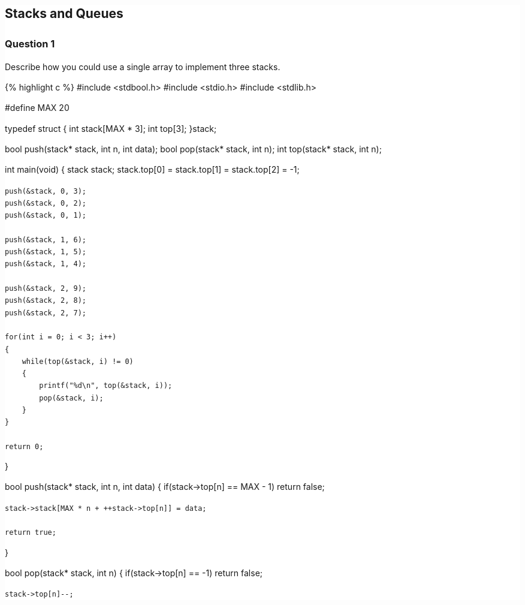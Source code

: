 
## Stacks and Queues

### Question 1

Describe how you could use a single array to implement three stacks.

{% highlight c %}
#include <stdbool.h>
#include <stdio.h>
#include <stdlib.h>

#define MAX 20

typedef struct
{
    int stack[MAX * 3];
    int top[3];
}stack;

bool push(stack* stack, int n, int data);
bool pop(stack* stack, int n);
int top(stack* stack, int n);

int main(void)
{
    stack stack;
    stack.top[0] = stack.top[1] = stack.top[2] = -1;

    push(&stack, 0, 3);
    push(&stack, 0, 2);
    push(&stack, 0, 1);

    push(&stack, 1, 6);
    push(&stack, 1, 5);
    push(&stack, 1, 4);

    push(&stack, 2, 9);
    push(&stack, 2, 8);
    push(&stack, 2, 7);

    for(int i = 0; i < 3; i++)
    {
        while(top(&stack, i) != 0)
        {
            printf("%d\n", top(&stack, i));
            pop(&stack, i);
        }
    }

    return 0;
}

bool push(stack* stack, int n, int data)
{
    if(stack->top[n] == MAX - 1)
        return false;

    stack->stack[MAX * n + ++stack->top[n]] = data;

    return true;
}

bool pop(stack* stack, int n)
{
    if(stack->top[n] == -1)
        return false;

    stack->top[n]--;
